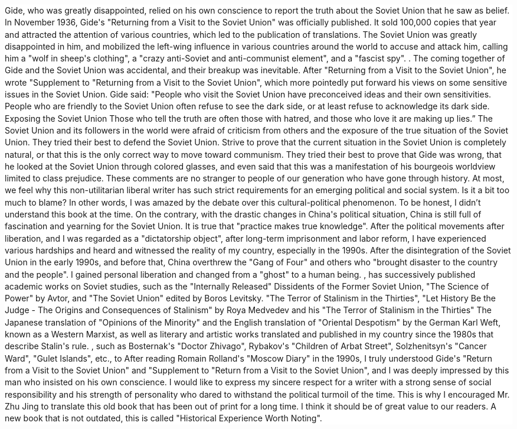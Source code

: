 Gide, who was greatly disappointed, relied on his own conscience to report the truth about the Soviet Union that he saw as belief. In November 1936, Gide's "Returning from a Visit to the Soviet Union" was officially published. It sold 100,000 copies that year and attracted the attention of various countries, which led to the publication of translations. The Soviet Union was greatly disappointed in him, and mobilized the left-wing influence in various countries around the world to accuse and attack him, calling him a "wolf in sheep's clothing", a "crazy anti-Soviet and anti-communist element", and a "fascist spy". . The coming together of Gide and the Soviet Union was accidental, and their breakup was inevitable. After "Returning from a Visit to the Soviet Union", he wrote "Supplement to "Returning from a Visit to the Soviet Union", which more pointedly put forward his views on some sensitive issues in the Soviet Union. Gide said: "People who visit the Soviet Union have preconceived ideas and their own sensitivities. People who are friendly to the Soviet Union often refuse to see the dark side, or at least refuse to acknowledge its dark side. Exposing the Soviet Union Those who tell the truth are often those with hatred, and those who love it are making up lies.” The Soviet Union and its followers in the world were afraid of criticism from others and the exposure of the true situation of the Soviet Union. They tried their best to defend the Soviet Union. Strive to prove that the current situation in the Soviet Union is completely natural, or that this is the only correct way to move toward communism. They tried their best to prove that Gide was wrong, that he looked at the Soviet Union through colored glasses, and even said that this was a manifestation of his bourgeois worldview limited to class prejudice. These comments are no stranger to people of our generation who have gone through history. At most, we feel why this non-utilitarian liberal writer has such strict requirements for an emerging political and social system. Is it a bit too much to blame? In other words, I was amazed by the debate over this cultural-political phenomenon. To be honest, I didn’t understand this book at the time. On the contrary, with the drastic changes in China's political situation, China is still full of fascination and yearning for the Soviet Union. It is true that "practice makes true knowledge". After the political movements after liberation, and I was regarded as a "dictatorship object", after long-term imprisonment and labor reform, I have experienced various hardships and heard and witnessed the reality of my country, especially in the 1990s. After the disintegration of the Soviet Union in the early 1990s, and before that, China overthrew the "Gang of Four" and others who "brought disaster to the country and the people". I gained personal liberation and changed from a "ghost" to a human being. , has successively published academic works on Soviet studies, such as the "Internally Released" Dissidents of the Former Soviet Union, "The Science of Power" by Avtor, and "The Soviet Union" edited by Boros Levitsky. "The Terror of Stalinism in the Thirties", "Let History Be the Judge - The Origins and Consequences of Stalinism" by Roya Medvedev and his "The Terror of Stalinism in the Thirties" The Japanese translation of "Opinions of the Minority" and the English translation of "Oriental Despotism" by the German Karl Weft, known as a Western Marxist, as well as literary and artistic works translated and published in my country since the 1980s that describe Stalin's rule. , such as Bosternak's "Doctor Zhivago", Rybakov's "Children of Arbat Street", Solzhenitsyn's "Cancer Ward", "Gulet Islands", etc., to After reading Romain Rolland's "Moscow Diary" in the 1990s, I truly understood Gide's "Return from a Visit to the Soviet Union" and "Supplement to "Return from a Visit to the Soviet Union", and I was deeply impressed by this man who insisted on his own conscience. I would like to express my sincere respect for a writer with a strong sense of social responsibility and his strength of personality who dared to withstand the political turmoil of the time. This is why I encouraged Mr. Zhu Jing to translate this old book that has been out of print for a long time. I think it should be of great value to our readers. A new book that is not outdated, this is called "Historical Experience Worth Noting".
